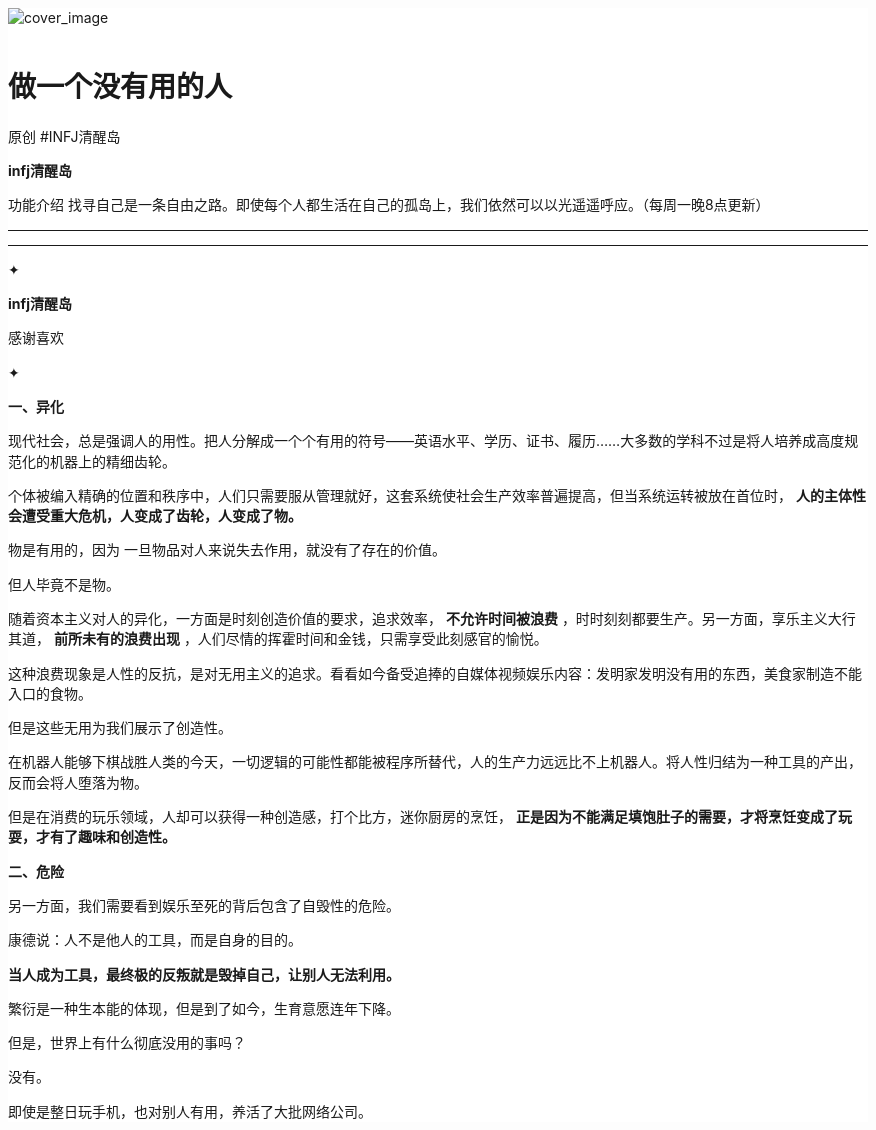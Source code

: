 ![cover_image](http://mmbiz.qpic.cn/mmbiz_jpg/DZCdtia4bJxqpdadwLLzCDas6POuKpWIvE4XeX5X0sFk953iaaslSibutILSyQHe8hIKvZX4q8icfeUUibpr5jYicYFA/0?wx_fmt=jpeg)

#  做一个没有用的人

原创  #INFJ清醒岛  

**infj清醒岛**



功能介绍  找寻自己是一条自由之路。即使每个人都生活在自己的孤岛上，我们依然可以以光遥遥呼应。（每周一晚8点更新）

__ __

__ _ _

✦

  

**infj清醒岛**

感谢喜欢

✦

**一、异化**  

现代社会，总是强调人的用性。把人分解成一个个有用的符号——英语水平、学历、证书、履历……大多数的学科不过是将人培养成高度规范化的机器上的精细齿轮。

个体被编入精确的位置和秩序中，人们只需要服从管理就好，这套系统使社会生产效率普遍提高，但当系统运转被放在首位时，
**人的主体性会遭受重大危机，人变成了齿轮，人变成了物。**

物是有用的，因为  一旦物品对人来说失去作用，就没有了存在的价值。

但人毕竟不是物。

随着资本主义对人的异化，一方面是时刻创造价值的要求，追求效率， **不允许时间被浪费** ，时时刻刻都要生产。另一方面，享乐主义大行其道，
**前所未有的浪费出现** ，人们尽情的挥霍时间和金钱，只需享受此刻感官的愉悦。

这种浪费现象是人性的反抗，是对无用主义的追求。看看如今备受追捧的自媒体视频娱乐内容：发明家发明没有用的东西，美食家制造不能入口的食物。

但是这些无用为我们展示了创造性。

在机器人能够下棋战胜人类的今天，一切逻辑的可能性都能被程序所替代，人的生产力远远比不上机器人。将人性归结为一种工具的产出，反而会将人堕落为物。

但是在消费的玩乐领域，人却可以获得一种创造感，打个比方，迷你厨房的烹饪， **正是因为不能满足填饱肚子的需要，才将烹饪变成了玩耍，才有了趣味和创造性。**

**二、危险**

另一方面，我们需要看到娱乐至死的背后包含了自毁性的危险。

康德说：人不是他人的工具，而是自身的目的。

**当人成为工具，最终极的反叛就是毁掉自己，让别人无法利用。**

繁衍是一种生本能的体现，但是到了如今，生育意愿连年下降。

但是，世界上有什么彻底没用的事吗？

没有。

即使是整日玩手机，也对别人有用，养活了大批网络公司。
